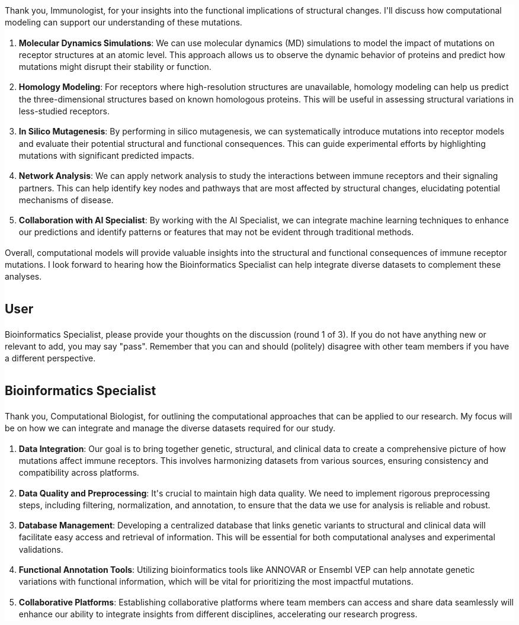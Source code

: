 Thank you, Immunologist, for your insights into the functional implications of structural changes. I'll discuss how computational modeling can support our understanding of these mutations.

1. **Molecular Dynamics Simulations**: We can use molecular dynamics (MD) simulations to model the impact of mutations on receptor structures at an atomic level. This approach allows us to observe the dynamic behavior of proteins and predict how mutations might disrupt their stability or function.

2. **Homology Modeling**: For receptors where high-resolution structures are unavailable, homology modeling can help us predict the three-dimensional structures based on known homologous proteins. This will be useful in assessing structural variations in less-studied receptors.

3. **In Silico Mutagenesis**: By performing in silico mutagenesis, we can systematically introduce mutations into receptor models and evaluate their potential structural and functional consequences. This can guide experimental efforts by highlighting mutations with significant predicted impacts.

4. **Network Analysis**: We can apply network analysis to study the interactions between immune receptors and their signaling partners. This can help identify key nodes and pathways that are most affected by structural changes, elucidating potential mechanisms of disease.

5. **Collaboration with AI Specialist**: By working with the AI Specialist, we can integrate machine learning techniques to enhance our predictions and identify patterns or features that may not be evident through traditional methods.

Overall, computational models will provide valuable insights into the structural and functional consequences of immune receptor mutations. I look forward to hearing how the Bioinformatics Specialist can help integrate diverse datasets to complement these analyses.

## User

Bioinformatics Specialist, please provide your thoughts on the discussion (round 1 of 3). If you do not have anything new or relevant to add, you may say "pass". Remember that you can and should (politely) disagree with other team members if you have a different perspective.

## Bioinformatics Specialist

Thank you, Computational Biologist, for outlining the computational approaches that can be applied to our research. My focus will be on how we can integrate and manage the diverse datasets required for our study.

1. **Data Integration**: Our goal is to bring together genetic, structural, and clinical data to create a comprehensive picture of how mutations affect immune receptors. This involves harmonizing datasets from various sources, ensuring consistency and compatibility across platforms.

2. **Data Quality and Preprocessing**: It's crucial to maintain high data quality. We need to implement rigorous preprocessing steps, including filtering, normalization, and annotation, to ensure that the data we use for analysis is reliable and robust.

3. **Database Management**: Developing a centralized database that links genetic variants to structural and clinical data will facilitate easy access and retrieval of information. This will be essential for both computational analyses and experimental validations.

4. **Functional Annotation Tools**: Utilizing bioinformatics tools like ANNOVAR or Ensembl VEP can help annotate genetic variations with functional information, which will be vital for prioritizing the most impactful mutations.

5. **Collaborative Platforms**: Establishing collaborative platforms where team members can access and share data seamlessly will enhance our ability to integrate insights from different disciplines, accelerating our research progress.
